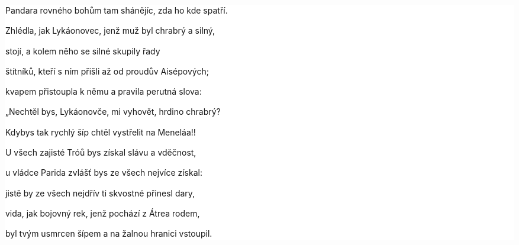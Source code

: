 <section>

Pandara rovného bohům tam shánějíc, zda ho kde spatří.

</section>

<section>

Zhlédla, jak Lykáonovec, jenž muž byl chrabrý a silný,

</section>

<section>

stojí, a kolem něho se silné skupily řady

</section>

<section>

štítníků, kteří s ním přišli až od proudův Aisépových;

</section>

<section>

kvapem přistoupla k němu a pravila perutná slova:

„Nechtěl bys, Lykáonovče, mi vyhovět, hrdino chrabrý?

</section>

<section>

Kdybys tak rychlý šíp chtěl vystřelit na Meneláa!!

</section>

<section>

U všech zajisté Tróů bys získal slávu a vděčnost,

</section>

<section>

u vládce Parida zvlášť bys ze všech nejvíce získal:

</section>

<section>

jistě by ze všech nejdřív ti skvostné přinesl dary,

</section>

<section>

vida, jak bojovný rek, jenž pochází z Átrea rodem,

</section>

<section>

byl tvým usmrcen šípem a na žalnou hranici vstoupil.
